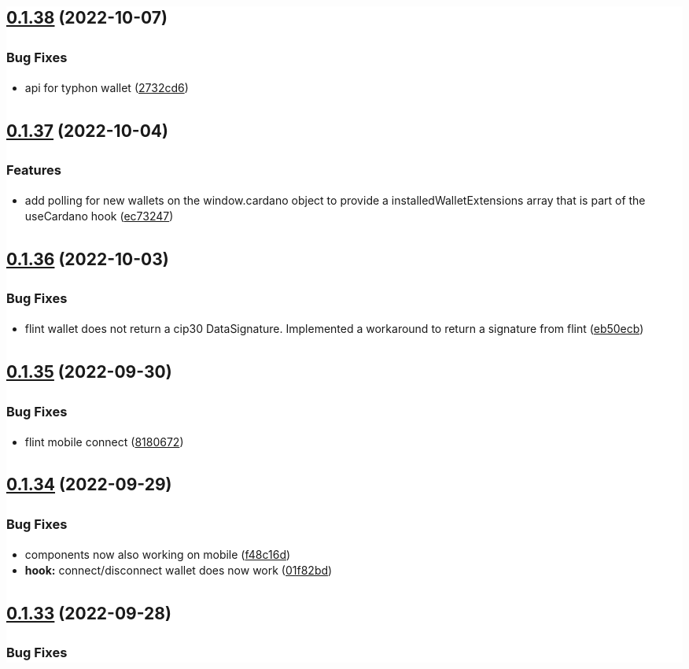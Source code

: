 ## [0.1.38](https://github.com/cardano-foundation/cardano-connect-with-wallet/compare/v0.1.37...v0.1.38) (2022-10-07)

### Bug Fixes

- api for typhon wallet ([2732cd6](https://github.com/cardano-foundation/cardano-connect-with-wallet/commit/2732cd6da831669a34441db39ac7743b5bedc9b3))

## [0.1.37](https://github.com/cardano-foundation/cardano-connect-with-wallet/compare/v0.1.36...v0.1.37) (2022-10-04)

### Features

- add polling for new wallets on the window.cardano object to provide a installedWalletExtensions array that is part of the useCardano hook ([ec73247](https://github.com/cardano-foundation/cardano-connect-with-wallet/commit/ec732470e076252c69c02f6986e5fa753a5bdbbc))

## [0.1.36](https://github.com/cardano-foundation/cardano-connect-with-wallet/compare/v0.1.35...v0.1.36) (2022-10-03)

### Bug Fixes

- flint wallet does not return a cip30 DataSignature. Implemented a workaround to return a signature from flint ([eb50ecb](https://github.com/cardano-foundation/cardano-connect-with-wallet/commit/eb50ecbbc506ada296dd9e498d00b218a722a505))

## [0.1.35](https://github.com/cardano-foundation/cardano-connect-with-wallet/compare/v0.1.34...v0.1.35) (2022-09-30)

### Bug Fixes

- flint mobile connect ([8180672](https://github.com/cardano-foundation/cardano-connect-with-wallet/commit/81806721bce894e6eacf66cf1e3eaecd54428a9a))

## [0.1.34](https://github.com/cardano-foundation/cardano-connect-with-wallet/compare/v0.1.33...v0.1.34) (2022-09-29)

### Bug Fixes

- components now also working on mobile ([f48c16d](https://github.com/cardano-foundation/cardano-connect-with-wallet/commit/f48c16d463e6edf1e54cfec84ad6c9faeb292945))
- **hook:** connect/disconnect wallet does now work ([01f82bd](https://github.com/cardano-foundation/cardano-connect-with-wallet/commit/01f82bdc4122e96532be683e0997209407841c09))

## [0.1.33](https://github.com/cardano-foundation/cardano-connect-with-wallet/compare/v0.1.32...v0.1.33) (2022-09-28)

### Bug Fixes
